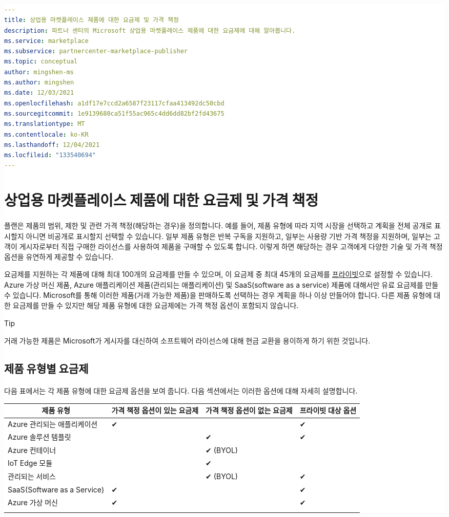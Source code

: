 ```yaml
---
title: 상업용 마켓플레이스 제품에 대한 요금제 및 가격 책정
description: 파트너 센터의 Microsoft 상업용 마켓플레이스 제품에 대한 요금제에 대해 알아봅니다.
ms.service: marketplace
ms.subservice: partnercenter-marketplace-publisher
ms.topic: conceptual
author: mingshen-ms
ms.author: mingshen
ms.date: 12/03/2021
ms.openlocfilehash: a1df17e7ccd2a6587f23117cfaa413492dc50cbd
ms.sourcegitcommit: 1e9139680ca51f55ac965c4dd6dd82bf2fd43675
ms.translationtype: MT
ms.contentlocale: ko-KR
ms.lasthandoff: 12/04/2021
ms.locfileid: "133540694"
---
```

# <a name="plans-and-pricing-for-commercial-marketplace-offers"></a>상업용 마켓플레이스 제품에 대한 요금제 및 가격 책정

플랜은 제품의 범위, 제한 및 관련 가격 책정(해당하는 경우)을 정의합니다. 예를 들어, 제품 유형에 따라 지역 시장을 선택하고 계획을 전체 공개로 표시할지 아니면 비공개로 표시할지 선택할 수 있습니다. 일부 제품 유형은 반복 구독을 지원하고, 일부는 사용량 기반 가격 책정을 지원하며, 일부는 고객이 게시자로부터 직접 구매한 라이선스를 사용하여 제품을 구매할 수 있도록 합니다. 이렇게 하면 해당하는 경우 고객에게 다양한 기술 및 가격 책정 옵션을 유연하게 제공할 수 있습니다.

요금제를 지원하는 각 제품에 대해 최대 100개의 요금제를 만들 수 있으며, 이 요금제 중 최대 45개의 요금제를 [프라이빗](#plan-visibility)으로 설정할 수 있습니다. Azure 가상 머신 제품, Azure 애플리케이션 제품(관리되는 애플리케이션) 및 SaaS(software as a service) 제품에 대해서만 유료 요금제를 만들 수 있습니다. Microsoft를 통해 이러한 제품(거래 가능한 제품)을 판매하도록 선택하는 경우 계획을 하나 이상 만들어야 합니다. 다른 제품 유형에 대한 요금제를 만들 수 있지만 해당 제품 유형에 대한 요금제에는 가격 책정 옵션이 포함되지 않습니다.

> [!TIP]
> 거래 가능한 제품은 Microsoft가 게시자를 대신하여 소프트웨어 라이선스에 대해 현금 교환을 용이하게 하기 위한 것입니다.

## <a name="plans-by-offer-type"></a>제품 유형별 요금제

다음 표에서는 각 제품 유형에 대한 요금제 옵션을 보여 줍니다. 다음 섹션에서는 이러한 옵션에 대해 자세히 설명합니다. 

| 제품 유형 | 가격 책정 옵션이 있는 요금제 | 가격 책정 옵션이 없는 요금제 | 프라이빗 대상 옵션 |
| ------------ | ------------- | ------------- | ------------- |
| Azure 관리되는 애플리케이션 | &#10004; | | &#10004; |
| Azure 솔루션 템플릿 | | &#10004; | &#10004; |
| Azure 컨테이너 | | &#10004; (BYOL) | |
| IoT Edge 모듈 |  | &#10004; |  |
| 관리되는 서비스 |  | &#10004; (BYOL) | &#10004; |
| SaaS(Software as a Service) | &#10004; |  | &#10004; |
| Azure 가상 머신 | &#10004; |  | &#10004; |
|||||
